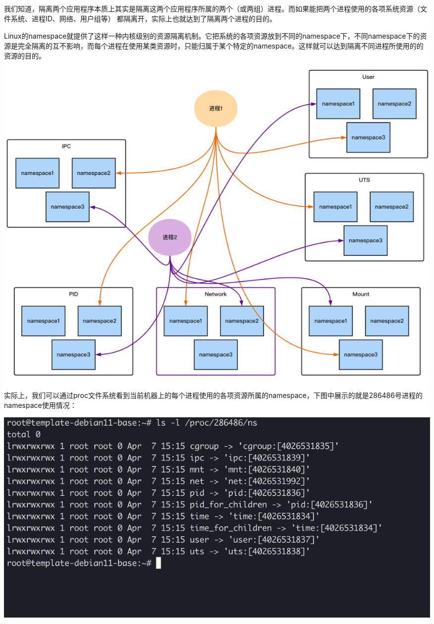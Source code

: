 我们知道，隔离两个应用程序本质上其实是隔离这两个应用程序所属的两个（或两组）进程。而如果能把两个进程使用的各项系统资源（文件系统、进程ID、网络、用户组等） 都隔离开，实际上也就达到了隔离两个进程的目的。

Linux的namespace就提供了这样一种内核级别的资源隔离机制。它把系统的各项资源放到不同的namespace下，不同namespace下的资源是完全隔离的互不影响，而每个进程在使用某类资源时，只能归属于某个特定的namespace。这样就可以达到隔离不同进程所使用的的资源的目的。

![](images/iShot2022-04-07_15.13.32.png)

实际上，我们可以通过proc文件系统看到当前机器上的每个进程使用的各项资源所属的namespace，下图中展示的就是286486号进程的namespace使用情况：

![](images/iShot2022-04-07_15.18.26.png)
